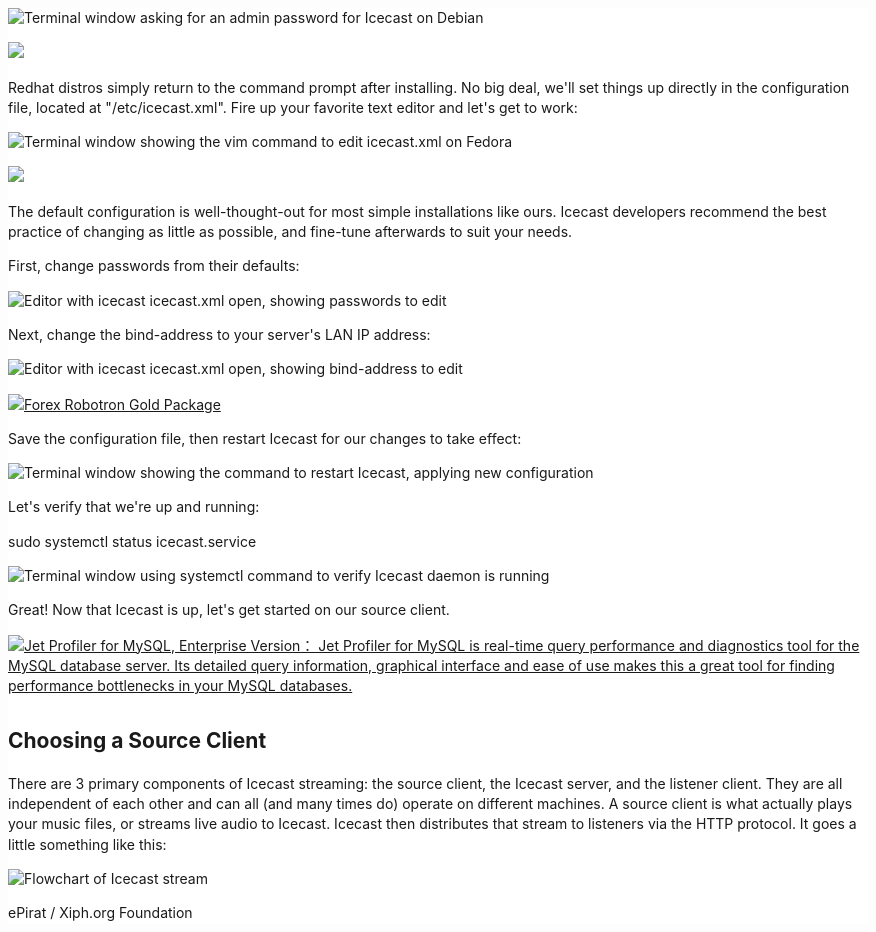 ![Terminal window asking for an admin password for Icecast on Debian](https://static1.howtogeekimages.com/wordpress/wp-content/uploads/2023/12/6-6.png) 


<a href="https://store.revouninstaller.com/order/checkout.php?PRODS=27889512&QTY=1&AFFILIATE=108875&CART=1"><img src="https://secure.avangate.com/images/merchant/4282ec8de8c9be897e7aff4aa231b1a4/728__90.jpg" border="0"></a>

 Redhat distros simply return to the command prompt after installing. No big deal, we'll set things up directly in the configuration file, located at "/etc/icecast.xml". Fire up your favorite text editor and let's get to work:

![Terminal window showing the vim command to edit icecast.xml on Fedora](https://static1.howtogeekimages.com/wordpress/wp-content/uploads/2023/12/3-install-2.png) 


<a href="https://secure.2checkout.com/order/checkout.php?PRODS=4940312&QTY=1&AFFILIATE=108875&CART=1"><img src="https://secure.avangate.com/images/merchant/333ac5d90817d69113471fbb6e531bee/sps-partnership-728x90eng.png" border="0"></a>

 The default configuration is well-thought-out for most simple installations like ours. Icecast developers recommend the best practice of changing as little as possible, and fine-tune afterwards to suit your needs.

 First, change passwords from their defaults:

![Editor with icecast icecast.xml open, showing passwords to edit](https://static1.howtogeekimages.com/wordpress/wp-content/uploads/2023/12/5-install-2.png) 

 Next, change the bind-address to your server's LAN IP address:

![Editor with icecast icecast.xml open, showing bind-address to edit](https://static1.howtogeekimages.com/wordpress/wp-content/uploads/2023/12/7-install-2.png) 


<a href="https://secure.2checkout.com/order/checkout.php?PRODS=4727541&QTY=1&AFFILIATE=108875&CART=1"><img src="https://secure.avangate.com/images/merchant/5f4f7141b65a730b4efb0e0d51f63e94/products/copy_copy_forexrobotronbox.gif" border="0">Forex Robotron Gold Package</a>

 Save the configuration file, then restart Icecast for our changes to take effect:

![Terminal window showing the command to restart Icecast, applying new configuration](https://static1.howtogeekimages.com/wordpress/wp-content/uploads/2023/12/9-install.png) 

 Let's verify that we're up and running:

sudo systemctl status icecast.service

![Terminal window using systemctl command to verify Icecast daemon is running](https://static1.howtogeekimages.com/wordpress/wp-content/uploads/2023/12/11-install-1.png) 

 Great! Now that Icecast is up, let's get started on our source client.


<a href="https://secure.2checkout.com/order/checkout.php?PRODS=4576829&QTY=1&AFFILIATE=108875&CART=1"><img src="https://secure.avangate.com/images/merchant/9e740b84bb48a64dde25061566299467/products/copy_1_jp_box_big.png" border="0">Jet Profiler for MySQL, Enterprise Version： Jet Profiler for MySQL is real-time query performance and diagnostics tool for the MySQL database server. Its detailed query information, graphical interface and ease of use makes this a great tool for finding performance bottlenecks in your MySQL databases. </a>

##  Choosing a Source Client

 There are 3 primary components of Icecast streaming: the source client, the Icecast server, and the listener client. They are all independent of each other and can all (and many times do) operate on different machines. A source client is what actually plays your music files, or streams live audio to Icecast. Icecast then distributes that stream to listeners via the HTTP protocol. It goes a little something like this:

![Flowchart of Icecast stream](https://static1.howtogeekimages.com/wordpress/wp-content/uploads/2023/12/icecast-flow-1.png) 

ePirat / Xiph.org Foundation
